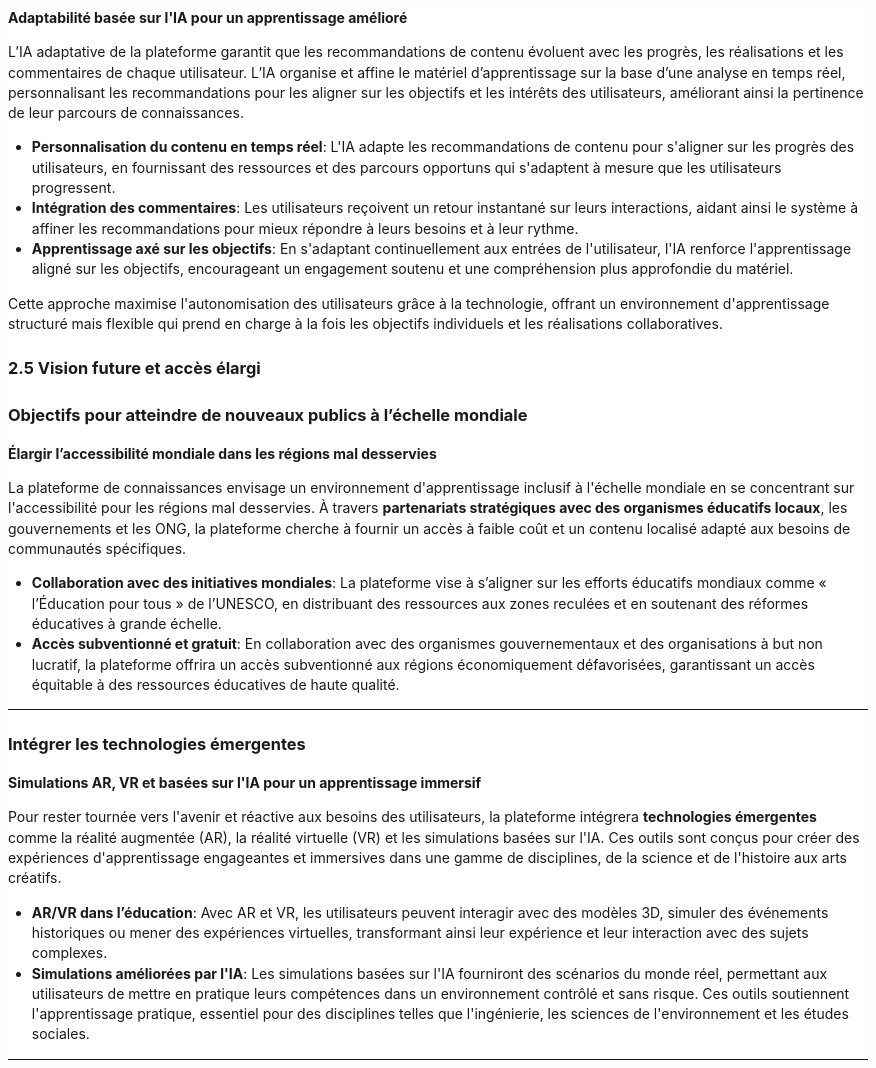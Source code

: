 **Adaptabilité basée sur l'IA pour un apprentissage amélioré**

L’IA adaptative de la plateforme garantit que les recommandations de contenu évoluent avec les progrès, les réalisations et les commentaires de chaque utilisateur. L’IA organise et affine le matériel d’apprentissage sur la base d’une analyse en temps réel, personnalisant les recommandations pour les aligner sur les objectifs et les intérêts des utilisateurs, améliorant ainsi la pertinence de leur parcours de connaissances.

- **Personnalisation du contenu en temps réel**: L'IA adapte les recommandations de contenu pour s'aligner sur les progrès des utilisateurs, en fournissant des ressources et des parcours opportuns qui s'adaptent à mesure que les utilisateurs progressent.
- **Intégration des commentaires**: Les utilisateurs reçoivent un retour instantané sur leurs interactions, aidant ainsi le système à affiner les recommandations pour mieux répondre à leurs besoins et à leur rythme.
- **Apprentissage axé sur les objectifs**: En s'adaptant continuellement aux entrées de l'utilisateur, l'IA renforce l'apprentissage aligné sur les objectifs, encourageant un engagement soutenu et une compréhension plus approfondie du matériel.

Cette approche maximise l'autonomisation des utilisateurs grâce à la technologie, offrant un environnement d'apprentissage structuré mais flexible qui prend en charge à la fois les objectifs individuels et les réalisations collaboratives.

### **2.5 Vision future et accès élargi**

### **Objectifs pour atteindre de nouveaux publics à l’échelle mondiale**

**Élargir l’accessibilité mondiale dans les régions mal desservies**

La plateforme de connaissances envisage un environnement d'apprentissage inclusif à l'échelle mondiale en se concentrant sur l'accessibilité pour les régions mal desservies. À travers **partenariats stratégiques avec des organismes éducatifs locaux**, les gouvernements et les ONG, la plateforme cherche à fournir un accès à faible coût et un contenu localisé adapté aux besoins de communautés spécifiques.

- **Collaboration avec des initiatives mondiales**: La plateforme vise à s’aligner sur les efforts éducatifs mondiaux comme « l’Éducation pour tous » de l’UNESCO, en distribuant des ressources aux zones reculées et en soutenant des réformes éducatives à grande échelle.
- **Accès subventionné et gratuit**: En collaboration avec des organismes gouvernementaux et des organisations à but non lucratif, la plateforme offrira un accès subventionné aux régions économiquement défavorisées, garantissant un accès équitable à des ressources éducatives de haute qualité.

---

### **Intégrer les technologies émergentes**

**Simulations AR, VR et basées sur l'IA pour un apprentissage immersif**

Pour rester tournée vers l'avenir et réactive aux besoins des utilisateurs, la plateforme intégrera **technologies émergentes** comme la réalité augmentée (AR), la réalité virtuelle (VR) et les simulations basées sur l'IA. Ces outils sont conçus pour créer des expériences d'apprentissage engageantes et immersives dans une gamme de disciplines, de la science et de l'histoire aux arts créatifs.

- **AR/VR dans l’éducation**: Avec AR et VR, les utilisateurs peuvent interagir avec des modèles 3D, simuler des événements historiques ou mener des expériences virtuelles, transformant ainsi leur expérience et leur interaction avec des sujets complexes.
- **Simulations améliorées par l'IA**: Les simulations basées sur l'IA fourniront des scénarios du monde réel, permettant aux utilisateurs de mettre en pratique leurs compétences dans un environnement contrôlé et sans risque. Ces outils soutiennent l'apprentissage pratique, essentiel pour des disciplines telles que l'ingénierie, les sciences de l'environnement et les études sociales.

---